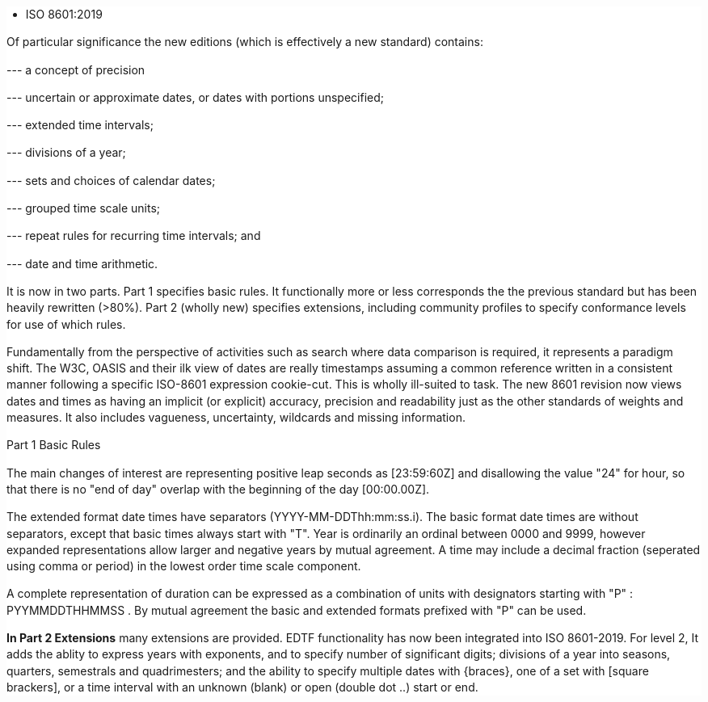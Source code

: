 -   ISO 8601:2019

Of particular significance the new editions (which is effectively a new
standard) contains:

--- a concept of precision

--- uncertain or approximate dates, or dates with portions unspecified;

--- extended time intervals;

--- divisions of a year;

--- sets and choices of calendar dates;

--- grouped time scale units;

--- repeat rules for recurring time intervals; and

--- date and time arithmetic.

It is now in two parts. Part 1 specifies basic rules. It functionally
more or less corresponds the the previous standard but has been heavily
rewritten (\>80%). Part 2 (wholly new) specifies extensions, including
community profiles to specify conformance levels for use of which rules.

Fundamentally from the perspective of activities such as search where
data comparison is required, it represents a paradigm shift. The W3C,
OASIS and their ilk view of dates are really timestamps assuming a
common reference written in a consistent manner following a specific
ISO-8601 expression cookie-cut. This is wholly ill-suited to task. The
new 8601 revision now views dates and times as having an implicit (or
explicit) accuracy, precision and readability just as the other
standards of weights and measures. It also includes vagueness,
uncertainty, wildcards and missing information.

Part 1 Basic Rules

The main changes of interest are representing positive leap seconds as
\[23:59:60Z\] and disallowing the value "24" for hour, so that there is
no "end of day" overlap with the beginning of the day \[00:00.00Z\].

The extended format date times have separators (YYYY-MM-DDThh:mm:ss.i).
The basic format date times are without separators, except that basic
times always start with "T". Year is ordinarily an ordinal between 0000
and 9999, however expanded representations allow larger and negative
years by mutual agreement. A time may include a decimal fraction
(seperated using comma or period) in the lowest order time scale
component.

A complete representation of duration can be expressed as a combination
of units with designators starting with "P" : PYYMMDDTHHMMSS . By mutual
agreement the basic and extended formats prefixed with "P" can be used.

**In Part 2 Extensions** many extensions are provided. EDTF
functionality has now been integrated into ISO 8601-2019. For level 2,
It adds the ablity to express years with exponents, and to specify
number of significant digits; divisions of a year into seasons,
quarters, semestrals and quadrimesters; and the ability to specify
multiple dates with {braces}, one of a set with \[square brackers\], or
a time interval with an unknown (blank) or open (double dot ..) start or
end.
